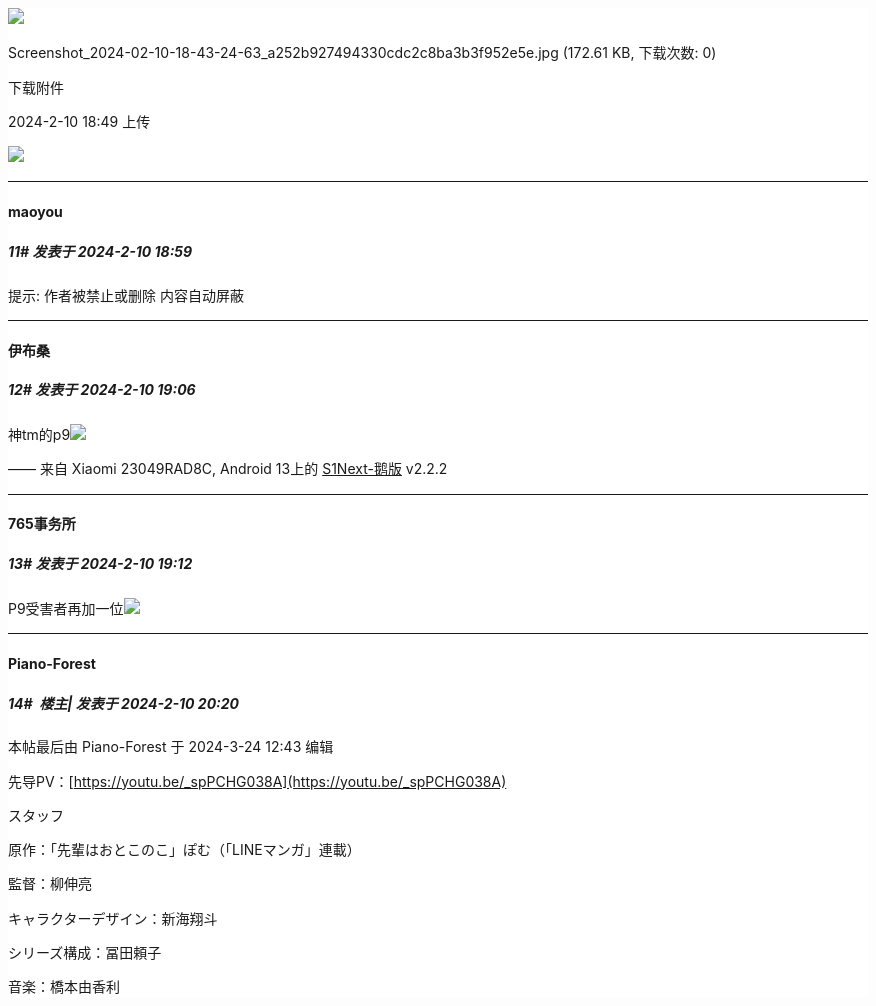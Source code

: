 <img src="https://img.saraba1st.com/forum/202402/10/184919hjv7bfyw73wir1r5.jpg" referrerpolicy="no-referrer">

Screenshot_2024-02-10-18-43-24-63_a252b927494330cdc2c8ba3b3f952e5e.jpg
(172.61 KB, 下载次数: 0)

下载附件

2024-2-10 18:49 上传

<img src="https://img.saraba1st.com/forum/202402/10/184930mpscppo1oizdh4db.jpg" referrerpolicy="no-referrer">

*****

####  maoyou  
##### 11#       发表于 2024-2-10 18:59

提示: 作者被禁止或删除 内容自动屏蔽

*****

####  伊布桑  
##### 12#       发表于 2024-2-10 19:06

神tm的p9<img src="https://static.saraba1st.com/image/smiley/face2017/002.png" referrerpolicy="no-referrer">

—— 来自 Xiaomi 23049RAD8C, Android 13上的 [S1Next-鹅版](https://github.com/ykrank/S1-Next/releases) v2.2.2

*****

####  765事务所  
##### 13#       发表于 2024-2-10 19:12

P9受害者再加一位<img src="https://static.saraba1st.com/image/smiley/face2017/067.png" referrerpolicy="no-referrer">

*****

####  Piano-Forest  
##### 14#         楼主| 发表于 2024-2-10 20:20

 本帖最后由 Piano-Forest 于 2024-3-24 12:43 编辑 

先导PV：[https://youtu.be/_spPCHG038A](https://youtu.be/_spPCHG038A)

スタッフ

原作：「先輩はおとこのこ」ぽむ（「LINEマンガ」連載）

監督：柳伸亮

キャラクターデザイン：新海翔斗

シリーズ構成：冨田頼子

音楽：橋本由香利
